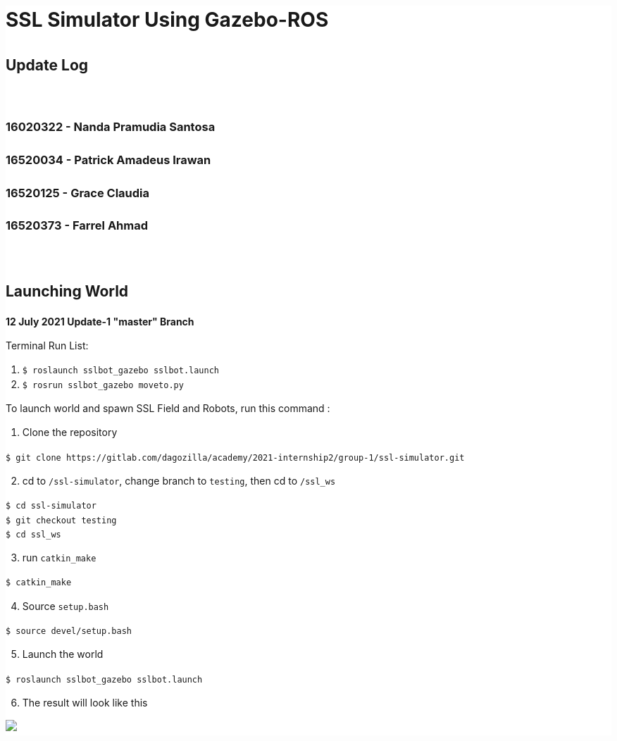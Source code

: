 # SSL Simulator Using Gazebo-ROS
## Update Log

<p>&nbsp;</p>

### 16020322 - Nanda Pramudia Santosa
### 16520034 - Patrick Amadeus Irawan
### 16520125 - Grace Claudia
### 16520373 - Farrel Ahmad

<p>&nbsp;</p>

## Launching World

**12 July 2021 Update-1 "master" Branch**

Terminal Run List:
1. `$ roslaunch sslbot_gazebo sslbot.launch`
2. `$ rosrun sslbot_gazebo moveto.py`

To launch world and spawn SSL Field and Robots, run this command :
1. Clone the repository
```
$ git clone https://gitlab.com/dagozilla/academy/2021-internship2/group-1/ssl-simulator.git
```

2. cd to `/ssl-simulator`, change branch to `testing`, then cd to `/ssl_ws`
```
$ cd ssl-simulator
$ git checkout testing
$ cd ssl_ws
```

3. run `catkin_make`
```
$ catkin_make
```

4. Source `setup.bash`
```
$ source devel/setup.bash
```

5. Launch the world
```
$ roslaunch sslbot_gazebo sslbot.launch
```

6. The result will look like this

![](https://i.ibb.co/9NCp2HV/Screenshot-from-2021-07-04-15-38-05.png)
